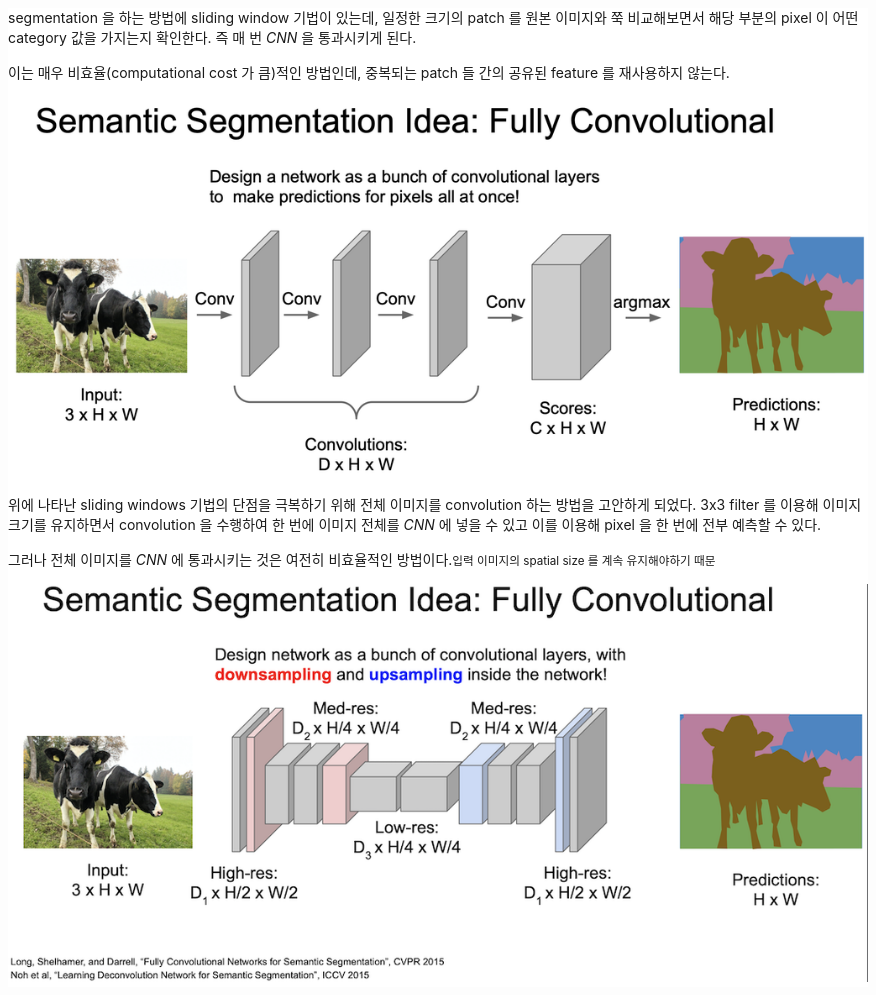 segmentation 을 하는 방법에 sliding window 기법이 있는데, 일정한 크기의 patch 를 원본 이미지와 쭉 비교해보면서 해당 부분의 pixel 이 어떤 category 값을 가지는지 확인한다. 즉 매 번 _CNN_ 을 통과시키게 된다.  

이는 매우 비효율(computational cost 가 큼)적인 방법인데, 중복되는 patch 들 간의 공유된 feature 를 재사용하지 않는다.

![semantic segmentation idea fully convolutional](./image4.png)

위에 나타난 sliding windows 기법의 단점을 극복하기 위해 전체 이미지를 convolution 하는 방법을 고안하게 되었다. 3x3 filter 를 이용해 이미지 크기를 유지하면서 convolution 을 수행하여 한 번에 이미지 전체를 _CNN_ 에 넣을 수 있고 이를 이용해 pixel 을 한 번에 전부 예측할 수 있다.  

그러나 전체 이미지를 _CNN_ 에 통과시키는 것은 여전히 비효율적인 방법이다.<small>입력 이미지의 spatial size 를 계속 유지해야하기 때문</small>  

![semantic segmentation idea fully convolutional with downsampling and upsampling](./image5.png)
